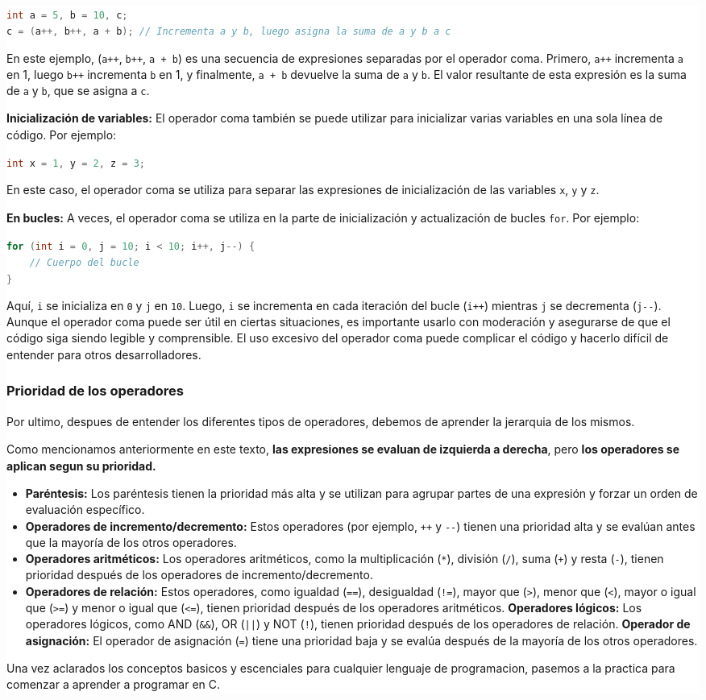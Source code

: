 ```c
int a = 5, b = 10, c;
c = (a++, b++, a + b); // Incrementa a y b, luego asigna la suma de a y b a c
```
En este ejemplo, (`a++`, `b++`, `a + b`) es una secuencia de expresiones separadas por el operador coma. Primero, `a++` incrementa `a` en 1, luego `b++` incrementa `b` en 1, y finalmente, `a + b` devuelve la suma de `a` y `b`. El valor resultante de esta expresión es la suma de `a` y `b`, que se asigna a `c`.

**Inicialización de variables:** El operador coma también se puede utilizar para inicializar varias variables en una sola línea de código. Por ejemplo:
```c
int x = 1, y = 2, z = 3;
```
En este caso, el operador coma se utiliza para separar las expresiones de inicialización de las variables `x`, `y` y `z`.

**En bucles:** A veces, el operador coma se utiliza en la parte de inicialización y actualización de bucles `for`. Por ejemplo:
```c
for (int i = 0, j = 10; i < 10; i++, j--) {
    // Cuerpo del bucle
}
```

Aquí, `i` se inicializa en `0` y `j` en `10`. Luego, `i` se incrementa en cada iteración del bucle (`i++`) mientras `j` se decrementa (`j--`).
Aunque el operador coma puede ser útil en ciertas situaciones, es importante usarlo con moderación y asegurarse de que el código siga siendo legible y comprensible. El uso excesivo del operador coma puede complicar el código y hacerlo difícil de entender para otros desarrolladores.

### Prioridad de los operadores
Por ultimo, despues de entender los diferentes tipos de operadores, debemos de aprender la jerarquia de los mismos.

Como mencionamos anteriormente en este texto, **las expresiones se evaluan de izquierda a derecha**, pero **los operadores se aplican segun su prioridad.**

- **Paréntesis:** Los paréntesis tienen la prioridad más alta y se utilizan para agrupar partes de una expresión y forzar un orden de evaluación específico.
- **Operadores de incremento/decremento:** Estos operadores (por ejemplo, `++` y `--`) tienen una prioridad alta y se evalúan antes que la mayoría de los otros operadores.
- **Operadores aritméticos:** Los operadores aritméticos, como la multiplicación (`*`), división (`/`), suma (`+`) y resta (`-`), tienen prioridad después de los operadores de incremento/decremento.
- **Operadores de relación:** Estos operadores, como igualdad (`==`), desigualdad (`!=`), mayor que (`>`), menor que (`<`), mayor o igual que (`>=`) y menor o igual que (`<=`), tienen prioridad después de los operadores aritméticos.
**Operadores lógicos:** Los operadores lógicos, como AND (`&&`), OR (`||`) y NOT (`!`), tienen prioridad después de los operadores de relación.
**Operador de asignación:** El operador de asignación (`=`) tiene una prioridad baja y se evalúa después de la mayoría de los otros operadores.

Una vez aclarados los conceptos basicos y escenciales para cualquier lenguaje de programacion, pasemos a la practica para comenzar a aprender a programar en C.
